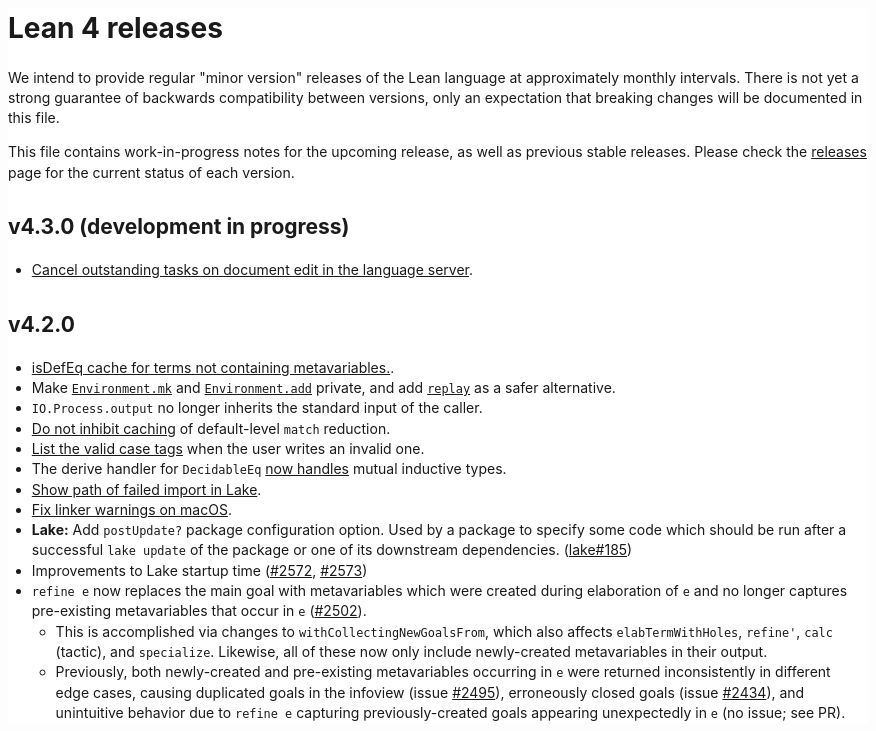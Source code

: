 # Lean 4 releases

We intend to provide regular "minor version" releases of the Lean language at approximately monthly intervals.
There is not yet a strong guarantee of backwards compatibility between versions,
only an expectation that breaking changes will be documented in this file.

This file contains work-in-progress notes for the upcoming release, as well as previous stable releases.
Please check the [releases](https://github.com/leanprover/lean4/releases) page for the current status of each version.

v4.3.0 (development in progress)
---------

* [Cancel outstanding tasks on document edit in the language server](https://github.com/leanprover/lean4/pull/2648).

v4.2.0
---------

* [isDefEq cache for terms not containing metavariables.](https://github.com/leanprover/lean4/pull/2644).
* Make [`Environment.mk`](https://github.com/leanprover/lean4/pull/2604) and [`Environment.add`](https://github.com/leanprover/lean4/pull/2642) private, and add [`replay`](https://github.com/leanprover/lean4/pull/2617) as a safer alternative.
* `IO.Process.output` no longer inherits the standard input of the caller.
* [Do not inhibit caching](https://github.com/leanprover/lean4/pull/2612) of default-level `match` reduction.
* [List the valid case tags](https://github.com/leanprover/lean4/pull/2629) when the user writes an invalid one.
* The derive handler for `DecidableEq` [now handles](https://github.com/leanprover/lean4/pull/2591) mutual inductive types.
* [Show path of failed import in Lake](https://github.com/leanprover/lean4/pull/2616).
* [Fix linker warnings on macOS](https://github.com/leanprover/lean4/pull/2598).
* **Lake:** Add `postUpdate?` package configuration option. Used by a package to specify some code which should be run after a successful `lake update` of the package or one of its downstream dependencies. ([lake#185](https://github.com/leanprover/lake/issues/185))
* Improvements to Lake startup time ([#2572](https://github.com/leanprover/lean4/pull/2572), [#2573](https://github.com/leanprover/lean4/pull/2573))
* `refine e` now replaces the main goal with metavariables which were created during elaboration of `e` and no longer captures pre-existing metavariables that occur in `e` ([#2502](https://github.com/leanprover/lean4/pull/2502)).
  * This is accomplished via changes to `withCollectingNewGoalsFrom`, which also affects `elabTermWithHoles`, `refine'`, `calc` (tactic), and `specialize`. Likewise, all of these now only include newly-created metavariables in their output.
  * Previously, both newly-created and pre-existing metavariables occurring in `e` were returned inconsistently in different edge cases, causing duplicated goals in the infoview (issue [#2495](https://github.com/leanprover/lean4/issues/2495)), erroneously closed goals (issue [#2434](https://github.com/leanprover/lean4/issues/2434)), and unintuitive behavior due to `refine e` capturing previously-created goals appearing unexpectedly in `e` (no issue; see PR).
